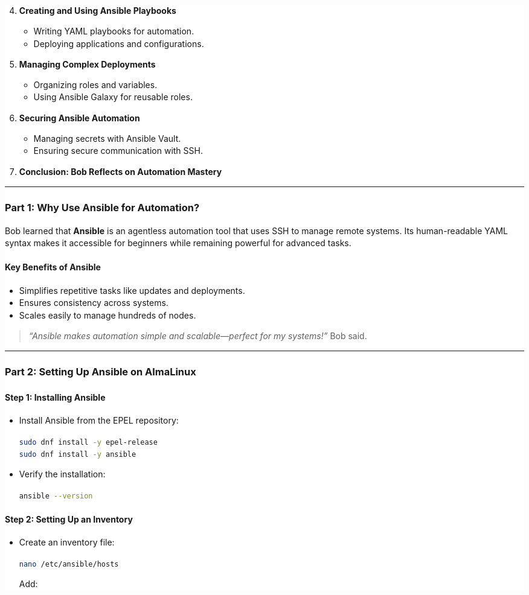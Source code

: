 4. **Creating and Using Ansible Playbooks**
   - Writing YAML playbooks for automation.
   - Deploying applications and configurations.

5. **Managing Complex Deployments**
   - Organizing roles and variables.
   - Using Ansible Galaxy for reusable roles.

6. **Securing Ansible Automation**
   - Managing secrets with Ansible Vault.
   - Ensuring secure communication with SSH.

7. **Conclusion: Bob Reflects on Automation Mastery**

---

### **Part 1: Why Use Ansible for Automation?**

Bob learned that **Ansible** is an agentless automation tool that uses SSH to manage remote systems. Its human-readable YAML syntax makes it accessible for beginners while remaining powerful for advanced tasks.

#### **Key Benefits of Ansible**

- Simplifies repetitive tasks like updates and deployments.
- Ensures consistency across systems.
- Scales easily to manage hundreds of nodes.

> *“Ansible makes automation simple and scalable—perfect for my systems!”* Bob said.

---

### **Part 2: Setting Up Ansible on AlmaLinux**

#### **Step 1: Installing Ansible**

- Install Ansible from the EPEL repository:

  ```bash
  sudo dnf install -y epel-release
  sudo dnf install -y ansible
  ```

- Verify the installation:

  ```bash
  ansible --version
  ```

#### **Step 2: Setting Up an Inventory**

- Create an inventory file:

  ```bash
  nano /etc/ansible/hosts
  ```

  Add:

